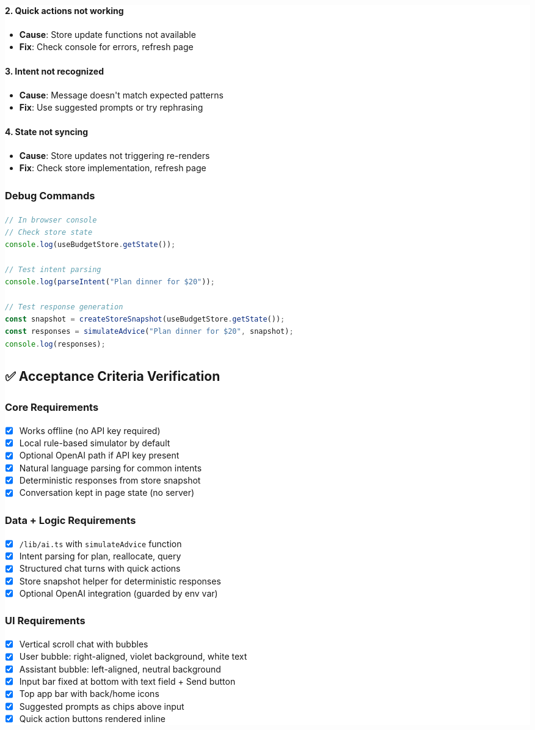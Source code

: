 #### 2. Quick actions not working
- **Cause**: Store update functions not available
- **Fix**: Check console for errors, refresh page

#### 3. Intent not recognized
- **Cause**: Message doesn't match expected patterns
- **Fix**: Use suggested prompts or try rephrasing

#### 4. State not syncing
- **Cause**: Store updates not triggering re-renders
- **Fix**: Check store implementation, refresh page

### Debug Commands
```javascript
// In browser console
// Check store state
console.log(useBudgetStore.getState());

// Test intent parsing
console.log(parseIntent("Plan dinner for $20"));

// Test response generation
const snapshot = createStoreSnapshot(useBudgetStore.getState());
const responses = simulateAdvice("Plan dinner for $20", snapshot);
console.log(responses);
```

## ✅ Acceptance Criteria Verification

### Core Requirements
- [x] Works offline (no API key required)
- [x] Local rule-based simulator by default
- [x] Optional OpenAI path if API key present
- [x] Natural language parsing for common intents
- [x] Deterministic responses from store snapshot
- [x] Conversation kept in page state (no server)

### Data + Logic Requirements
- [x] `/lib/ai.ts` with `simulateAdvice` function
- [x] Intent parsing for plan, reallocate, query
- [x] Structured chat turns with quick actions
- [x] Store snapshot helper for deterministic responses
- [x] Optional OpenAI integration (guarded by env var)

### UI Requirements
- [x] Vertical scroll chat with bubbles
- [x] User bubble: right-aligned, violet background, white text
- [x] Assistant bubble: left-aligned, neutral background
- [x] Input bar fixed at bottom with text field + Send button
- [x] Top app bar with back/home icons
- [x] Suggested prompts as chips above input
- [x] Quick action buttons rendered inline
